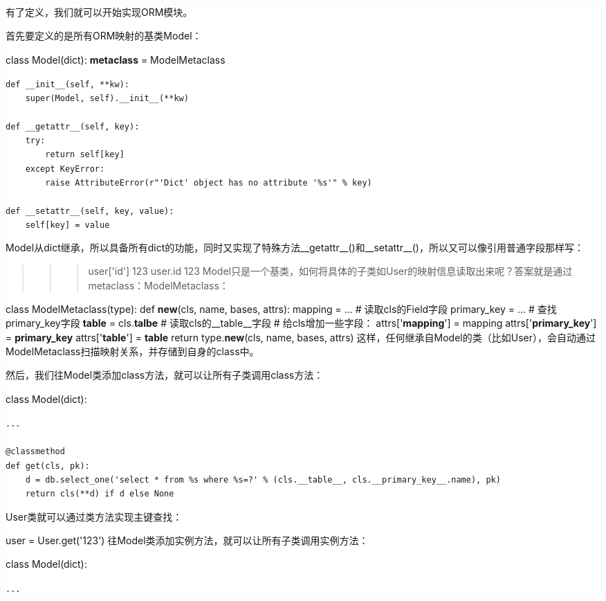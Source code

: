 有了定义，我们就可以开始实现ORM模块。

首先要定义的是所有ORM映射的基类Model：

class Model(dict):
    __metaclass__ = ModelMetaclass

    def __init__(self, **kw):
        super(Model, self).__init__(**kw)

    def __getattr__(self, key):
        try:
            return self[key]
        except KeyError:
            raise AttributeError(r"'Dict' object has no attribute '%s'" % key)

    def __setattr__(self, key, value):
        self[key] = value
Model从dict继承，所以具备所有dict的功能，同时又实现了特殊方法__getattr__()和__setattr__()，所以又可以像引用普通字段那样写：

>>> user['id']
123
>>> user.id
123
Model只是一个基类，如何将具体的子类如User的映射信息读取出来呢？答案就是通过metaclass：ModelMetaclass：

class ModelMetaclass(type):
    def __new__(cls, name, bases, attrs):
        mapping = ... # 读取cls的Field字段
        primary_key = ... # 查找primary_key字段
        __table__ = cls.__talbe__ # 读取cls的__table__字段
        # 给cls增加一些字段：
        attrs['__mapping__'] = mapping
        attrs['__primary_key__'] = __primary_key__
        attrs['__table__'] = __table__
        return type.__new__(cls, name, bases, attrs)
这样，任何继承自Model的类（比如User），会自动通过ModelMetaclass扫描映射关系，并存储到自身的class中。

然后，我们往Model类添加class方法，就可以让所有子类调用class方法：

class Model(dict):

    ...

    @classmethod
    def get(cls, pk):
        d = db.select_one('select * from %s where %s=?' % (cls.__table__, cls.__primary_key__.name), pk)
        return cls(**d) if d else None
User类就可以通过类方法实现主键查找：

user = User.get('123')
往Model类添加实例方法，就可以让所有子类调用实例方法：

class Model(dict):

    ...
